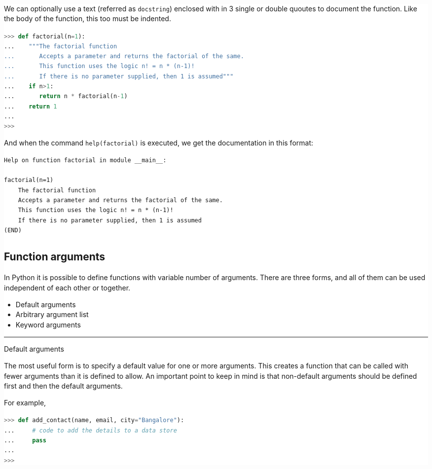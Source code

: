 We can optionally use a text (referred as `docstring`) enclosed with in 3 single or double quoutes to document the function. Like the body of the function, this too must be indented.

```python
>>> def factorial(n=1):
...    """The factorial function 
...       Accepts a parameter and returns the factorial of the same.
...       This function uses the logic n! = n * (n-1)!
...       If there is no parameter supplied, then 1 is assumed"""
...    if n>1:
...       return n * factorial(n-1)
...    return 1
... 
>>>
```

And when the command `help(factorial)` is executed, we get the documentation in this format:

```
Help on function factorial in module __main__:

factorial(n=1)
    The factorial function 
    Accepts a parameter and returns the factorial of the same.
    This function uses the logic n! = n * (n-1)!
    If there is no parameter supplied, then 1 is assumed
(END)

```

## Function arguments

In Python it is possible to define functions with variable number of arguments. There are three forms, and all of them can be used independent of each other or together.

* Default arguments
* Arbitrary argument list
* Keyword arguments

---

<p class="lead">Default arguments</p>

The most useful form is to specify a default value for one or more arguments. This creates a function that can be called with fewer arguments than it is defined to allow. An important point to keep in mind is that non-default arguments should be defined first and then the default arguments.

For example,

```python
>>> def add_contact(name, email, city="Bangalore"):
...     # code to add the details to a data store
...     pass
... 
>>> 

```
